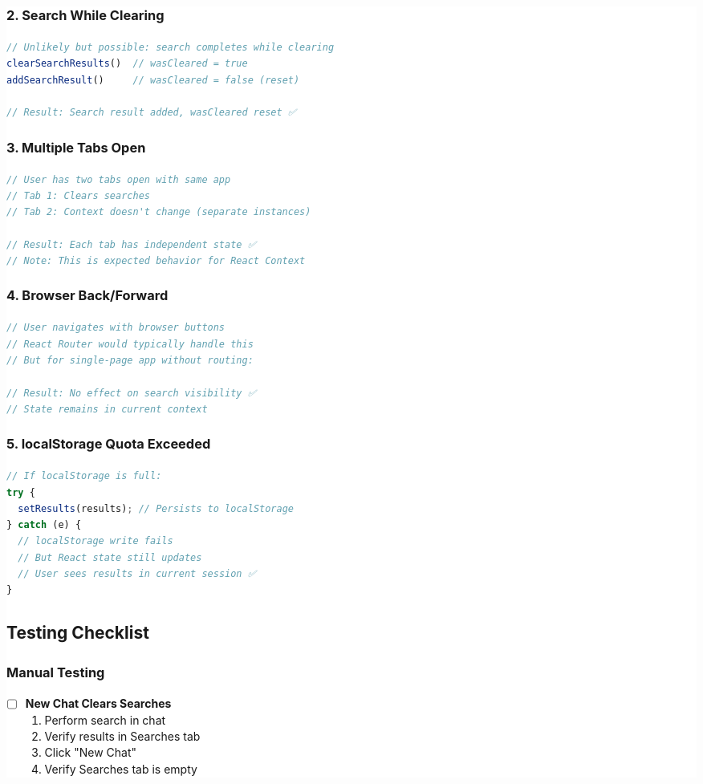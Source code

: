 ### 2. Search While Clearing
```typescript
// Unlikely but possible: search completes while clearing
clearSearchResults()  // wasCleared = true
addSearchResult()     // wasCleared = false (reset)

// Result: Search result added, wasCleared reset ✅
```

### 3. Multiple Tabs Open
```typescript
// User has two tabs open with same app
// Tab 1: Clears searches
// Tab 2: Context doesn't change (separate instances)

// Result: Each tab has independent state ✅
// Note: This is expected behavior for React Context
```

### 4. Browser Back/Forward
```typescript
// User navigates with browser buttons
// React Router would typically handle this
// But for single-page app without routing:

// Result: No effect on search visibility ✅
// State remains in current context
```

### 5. localStorage Quota Exceeded
```typescript
// If localStorage is full:
try {
  setResults(results); // Persists to localStorage
} catch (e) {
  // localStorage write fails
  // But React state still updates
  // User sees results in current session ✅
}
```

## Testing Checklist

### Manual Testing

- [ ] **New Chat Clears Searches**
  1. Perform search in chat
  2. Verify results in Searches tab
  3. Click "New Chat"
  4. Verify Searches tab is empty
